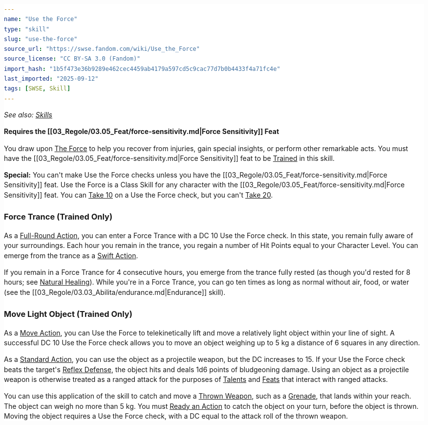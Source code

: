 ```yaml
---
name: "Use the Force"
type: "skill"
slug: "use-the-force"
source_url: "https://swse.fandom.com/wiki/Use_the_Force"
source_license: "CC BY-SA 3.0 (Fandom)"
import_hash: "1b5f473e36b9289e462cec4459ab4179a597cd5c9cac77d7b0b4433f4a71fc4e"
last_imported: "2025-09-12"
tags: [SWSE, Skill]
---
```

*See also: [Skills](https://swse.fandom.com/wiki/Skills)*

**Requires the [[03_Regole/03.05_Feat/force-sensitivity.md|Force Sensitivity]] Feat**

You draw upon [The Force](https://swse.fandom.com/wiki/The_Force) to help you recover from injuries, gain special insights, or perform other remarkable acts. You must have the [[03_Regole/03.05_Feat/force-sensitivity.md|Force Sensitivity]] feat to be [Trained](https://swse.fandom.com/wiki/Trained) in this skill.

**Special:** You can't make Use the Force checks unless you have the [[03_Regole/03.05_Feat/force-sensitivity.md|Force Sensitivity]] feat. Use the Force is a Class Skill for any character with the [[03_Regole/03.05_Feat/force-sensitivity.md|Force Sensitivity]] feat. You can [Take 10](https://swse.fandom.com/wiki/Take_10) on a Use the Force check, but you can't [Take 20](https://swse.fandom.com/wiki/Take_20).

### Force Trance (Trained Only)
As a [Full-Round Action](https://swse.fandom.com/wiki/Full-Round_Action), you can enter a Force Trance with a DC 10 Use the Force check. In this state, you remain fully aware of your surroundings. Each hour you remain in the trance, you regain a number of Hit Points equal to your Character Level. You can emerge from the trance as a [Swift Action](https://swse.fandom.com/wiki/Swift_Action).

If you remain in a Force Trance for 4 consecutive hours, you emerge from the trance fully rested (as though you'd rested for 8 hours; see [Natural Healing](https://swse.fandom.com/wiki/Natural_Healing)). While you're in a Force Trance, you can go ten times as long as normal without air, food, or water (see the [[03_Regole/03.03_Abilita/endurance.md|Endurance]] skill).

### Move Light Object (Trained Only)
As a [Move Action](https://swse.fandom.com/wiki/Move_Action), you can Use the Force to telekinetically lift and move a relatively light object within your line of sight. A successful DC 10 Use the Force check allows you to move an object weighing up to 5 kg a distance of 6 squares in any direction.

As a [Standard Action](https://swse.fandom.com/wiki/Standard_Action), you can use the object as a projectile weapon, but the DC increases to 15. If your Use the Force check beats the target's [Reflex Defense](https://swse.fandom.com/wiki/Reflex_Defense), the object hits and deals 1d6 points of bludgeoning damage. Using an object as a projectile weapon is otherwise treated as a ranged attack for the purposes of [Talents](https://swse.fandom.com/wiki/Talents) and [Feats](https://swse.fandom.com/wiki/Feats) that interact with ranged attacks.

You can use this application of the skill to catch and move a [Thrown Weapon](https://swse.fandom.com/wiki/Thrown_Weapon), such as a [Grenade](https://swse.fandom.com/wiki/Grenade), that lands within your reach. The object can weigh no more than 5 kg. You must [Ready an Action](https://swse.fandom.com/wiki/Ready_an_Action) to catch the object on your turn, before the object is thrown. Moving the object requires a Use the Force check, with a DC equal to the attack roll of the thrown weapon.
